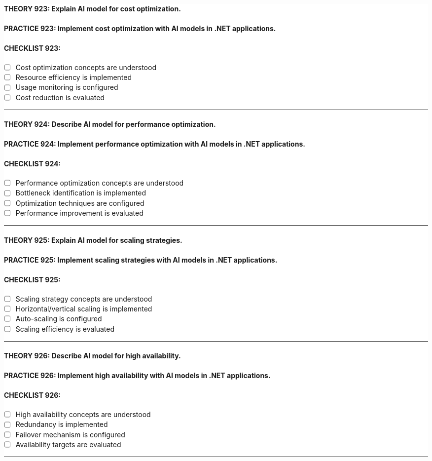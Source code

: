 
#### THEORY 923: Explain AI model for cost optimization.

#### PRACTICE 923: Implement cost optimization with AI models in .NET applications.

#### CHECKLIST 923:

- [ ] Cost optimization concepts are understood
- [ ] Resource efficiency is implemented
- [ ] Usage monitoring is configured
- [ ] Cost reduction is evaluated

---

#### THEORY 924: Describe AI model for performance optimization.

#### PRACTICE 924: Implement performance optimization with AI models in .NET applications.

#### CHECKLIST 924:

- [ ] Performance optimization concepts are understood
- [ ] Bottleneck identification is implemented
- [ ] Optimization techniques are configured
- [ ] Performance improvement is evaluated

---

#### THEORY 925: Explain AI model for scaling strategies.

#### PRACTICE 925: Implement scaling strategies with AI models in .NET applications.

#### CHECKLIST 925:

- [ ] Scaling strategy concepts are understood
- [ ] Horizontal/vertical scaling is implemented
- [ ] Auto-scaling is configured
- [ ] Scaling efficiency is evaluated

---

#### THEORY 926: Describe AI model for high availability.

#### PRACTICE 926: Implement high availability with AI models in .NET applications.

#### CHECKLIST 926:

- [ ] High availability concepts are understood
- [ ] Redundancy is implemented
- [ ] Failover mechanism is configured
- [ ] Availability targets are evaluated

---